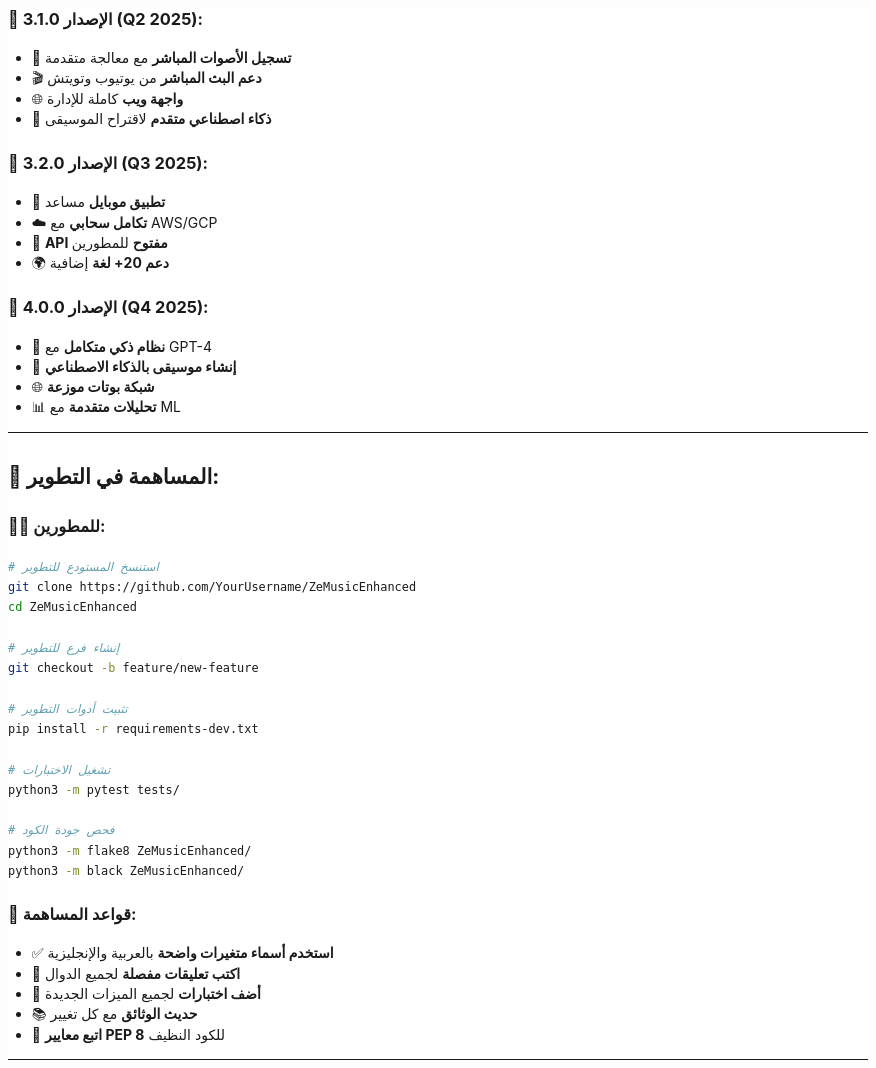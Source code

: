 ### 🎯 **الإصدار 3.1.0 (Q2 2025):**
- 🎤 **تسجيل الأصوات المباشر** مع معالجة متقدمة
- 🎬 **دعم البث المباشر** من يوتيوب وتويتش
- 🌐 **واجهة ويب** كاملة للإدارة
- 🤖 **ذكاء اصطناعي متقدم** لاقتراح الموسيقى

### 🎯 **الإصدار 3.2.0 (Q3 2025):**
- 📱 **تطبيق موبايل** مساعد
- ☁️ **تكامل سحابي** مع AWS/GCP
- 🔗 **API مفتوح** للمطورين
- 🌍 **دعم 20+ لغة** إضافية

### 🎯 **الإصدار 4.0.0 (Q4 2025):**
- 🤖 **نظام ذكي متكامل** مع GPT-4
- 🎵 **إنشاء موسيقى بالذكاء الاصطناعي**
- 🌐 **شبكة بوتات موزعة**
- 📊 **تحليلات متقدمة** مع ML

---

## 🤝 **المساهمة في التطوير:**

### 👨‍💻 **للمطورين:**
```bash
# استنسخ المستودع للتطوير
git clone https://github.com/YourUsername/ZeMusicEnhanced
cd ZeMusicEnhanced

# إنشاء فرع للتطوير
git checkout -b feature/new-feature

# تثبيت أدوات التطوير
pip install -r requirements-dev.txt

# تشغيل الاختبارات
python3 -m pytest tests/

# فحص جودة الكود
python3 -m flake8 ZeMusicEnhanced/
python3 -m black ZeMusicEnhanced/
```

### 📝 **قواعد المساهمة:**
- ✅ **استخدم أسماء متغيرات واضحة** بالعربية والإنجليزية
- 📝 **اكتب تعليقات مفصلة** لجميع الدوال
- 🧪 **أضف اختبارات** لجميع الميزات الجديدة
- 📚 **حديث الوثائق** مع كل تغيير
- 🎨 **اتبع معايير PEP 8** للكود النظيف

---
